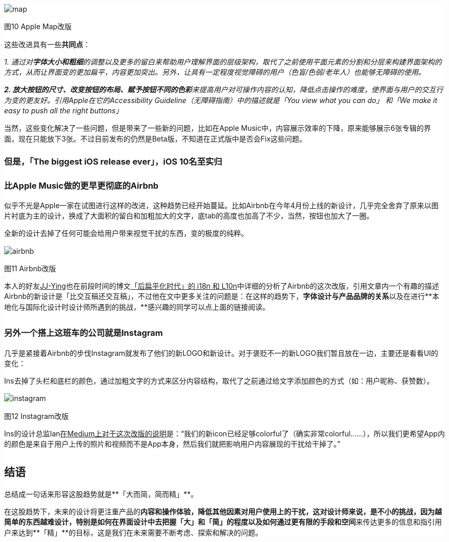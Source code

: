 ![map](https://isux.tencent.com/wp-content/uploads/2016/09/082447-7825-630x530.png)

图10 Apple Map改版

这些改进具有一些**共同点**：

_1.   通过对**字体大小和粗细**的调整以及更多的留白来帮助用户理解界面的层级架构，取代了之前使用平面元素的分割和分层来构建界面架构的方式，从而让界面变的更加扁平，内容更加突出。另外，让具有一定程度视觉障碍的用户（色盲/色弱/老年人）也能够无障碍的使用。_

_**2.  放大按钮的尺寸、改变按钮的布局、赋予按钮不同的色彩**来提高用户对可操作内容的认知，降低点击操作的难度，使界面与用户的交互行为变的更友好。引用Apple在它的Accessibility Guideline（无障碍指南）中的描述就是「You view what you can do」 和「We make it easy to push all the right buttons」_

当然，这些变化解决了一些问题，但是带来了一些新的问题，比如在Apple Music中，内容展示效率的下降，原来能够展示6张专辑的界面，现在只能放下3张。不过目前发布的仍然是Beta版，不知道在正式版中是否会Fix这些问题。

### 但是，「The biggest iOS release ever」，iOS 10名至实归

### 比Apple Music做的更早更彻底的Airbnb

似乎不光是Apple一家在试图进行这样的改进，这种趋势已经开始蔓延。比如Airbnb在今年4月份上线的新设计，几乎完全舍弃了原来以图片衬底为主的设计，换成了大面积的留白和加粗加大的文字，底tab的高度也加高了不少，当然，按钮也加大了一圈。

全新的设计去掉了任何可能会给用户带来视觉干扰的东西，变的极度的纯粹。

![airbnb](https://isux.tencent.com/wp-content/uploads/2016/09/062237-47228-630x537.png)

图11 Airbnb改版

本人的好友[JJ-Ying](http://iconmoon.com/blog2/)也在前段时间的博文[「后扁平化时代」的 i18n 和 L10n](http://iconmoon.com/blog2/i18n-l10n-in-modern-ui-design/)中详细的分析了Airbnb的这次改版，引用文章内一个有趣的描述Airbnb的新设计是「比交互稿还交互稿」，不过他在文中更多关注的问题是：在这样的趋势下，**字体设计与产品品牌的关系**以及在进行**本地化与国际化设计时设计师所遇到的挑战，**感兴趣的同学可以点上面的链接阅读。

## 

### 另外一个搭上这班车的公司就是Instagram

几乎是紧接着Airbnb的步伐Instagram就发布了他们的新LOGO和新设计。对于褒贬不一的新LOGO我们暂且放在一边，主要还是看看UI的变化：

Ins去掉了头栏和底栏的颜色，通过加粗文字的方式来区分内容结构，取代了之前通过给文字添加颜色的方式（如：用户昵称、获赞数）。

![instagram](https://isux.tencent.com/wp-content/uploads/2016/09/060308-30431-590x497.png)

图12 Instagram改版

Ins的设计总监Ian[在Medium上对于这次改版的说明](https://medium.com/@ianspalter/designing-a-new-look-for-instagram-inspired-by-the-community-84530eb355e3#.5p31zylzz)是：“我们的新icon已经足够colorful了（确实非常colorful……），所以我们更希望App内的颜色是来自于用户上传的照片和视频而不是App本身，然后我们就把影响用户内容展现的干扰给干掉了。”

## 结语

总结成一句话来形容这股趋势就是**「大而简，简而精」**。

在这股趋势下，未来的设计将更注重产品的**内容和操作体验，**降低其他因素对用户使用上的干扰，这对设计师来说，是不小的挑战，因为越简单的东西越难设计，特别是如何在界面设计中去把握**「大」**和**「简」**的程度以及如何通过**更有限的手段和空间**来传达更多的信息和指引用户来达到**「精」**的目标，这是我们在未来需要不断考虑、探索和解决的问题。